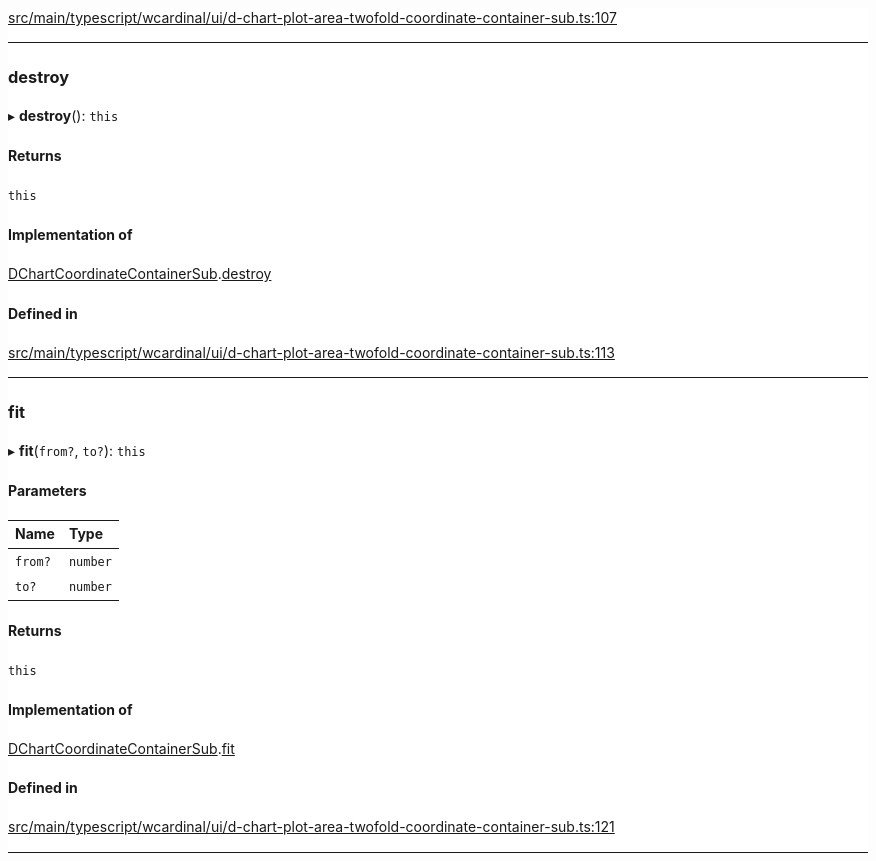 [src/main/typescript/wcardinal/ui/d-chart-plot-area-twofold-coordinate-container-sub.ts:107](https://github.com/winter-cardinal/winter-cardinal-ui/blob/v0.457.0/src/main/typescript/wcardinal/ui/d-chart-plot-area-twofold-coordinate-container-sub.ts#L107)

___

### destroy

▸ **destroy**(): `this`

#### Returns

`this`

#### Implementation of

[DChartCoordinateContainerSub](../interfaces/DChartCoordinateContainerSub.md).[destroy](../interfaces/DChartCoordinateContainerSub.md#destroy)

#### Defined in

[src/main/typescript/wcardinal/ui/d-chart-plot-area-twofold-coordinate-container-sub.ts:113](https://github.com/winter-cardinal/winter-cardinal-ui/blob/v0.457.0/src/main/typescript/wcardinal/ui/d-chart-plot-area-twofold-coordinate-container-sub.ts#L113)

___

### fit

▸ **fit**(`from?`, `to?`): `this`

#### Parameters

| Name | Type |
| :------ | :------ |
| `from?` | `number` |
| `to?` | `number` |

#### Returns

`this`

#### Implementation of

[DChartCoordinateContainerSub](../interfaces/DChartCoordinateContainerSub.md).[fit](../interfaces/DChartCoordinateContainerSub.md#fit)

#### Defined in

[src/main/typescript/wcardinal/ui/d-chart-plot-area-twofold-coordinate-container-sub.ts:121](https://github.com/winter-cardinal/winter-cardinal-ui/blob/v0.457.0/src/main/typescript/wcardinal/ui/d-chart-plot-area-twofold-coordinate-container-sub.ts#L121)

___
